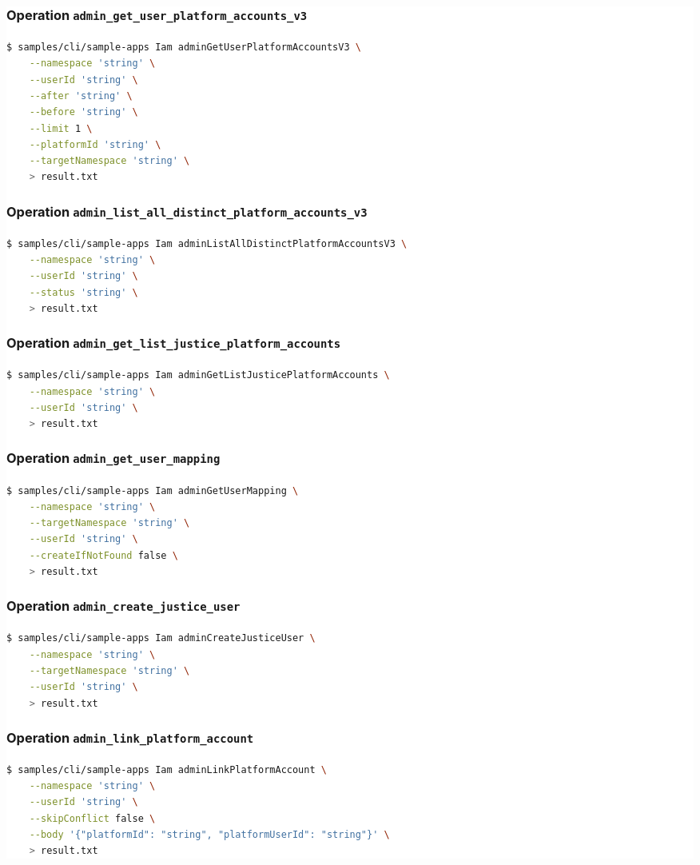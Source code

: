 ### Operation `admin_get_user_platform_accounts_v3`
```sh
$ samples/cli/sample-apps Iam adminGetUserPlatformAccountsV3 \
    --namespace 'string' \
    --userId 'string' \
    --after 'string' \
    --before 'string' \
    --limit 1 \
    --platformId 'string' \
    --targetNamespace 'string' \
    > result.txt
```

### Operation `admin_list_all_distinct_platform_accounts_v3`
```sh
$ samples/cli/sample-apps Iam adminListAllDistinctPlatformAccountsV3 \
    --namespace 'string' \
    --userId 'string' \
    --status 'string' \
    > result.txt
```

### Operation `admin_get_list_justice_platform_accounts`
```sh
$ samples/cli/sample-apps Iam adminGetListJusticePlatformAccounts \
    --namespace 'string' \
    --userId 'string' \
    > result.txt
```

### Operation `admin_get_user_mapping`
```sh
$ samples/cli/sample-apps Iam adminGetUserMapping \
    --namespace 'string' \
    --targetNamespace 'string' \
    --userId 'string' \
    --createIfNotFound false \
    > result.txt
```

### Operation `admin_create_justice_user`
```sh
$ samples/cli/sample-apps Iam adminCreateJusticeUser \
    --namespace 'string' \
    --targetNamespace 'string' \
    --userId 'string' \
    > result.txt
```

### Operation `admin_link_platform_account`
```sh
$ samples/cli/sample-apps Iam adminLinkPlatformAccount \
    --namespace 'string' \
    --userId 'string' \
    --skipConflict false \
    --body '{"platformId": "string", "platformUserId": "string"}' \
    > result.txt
```
